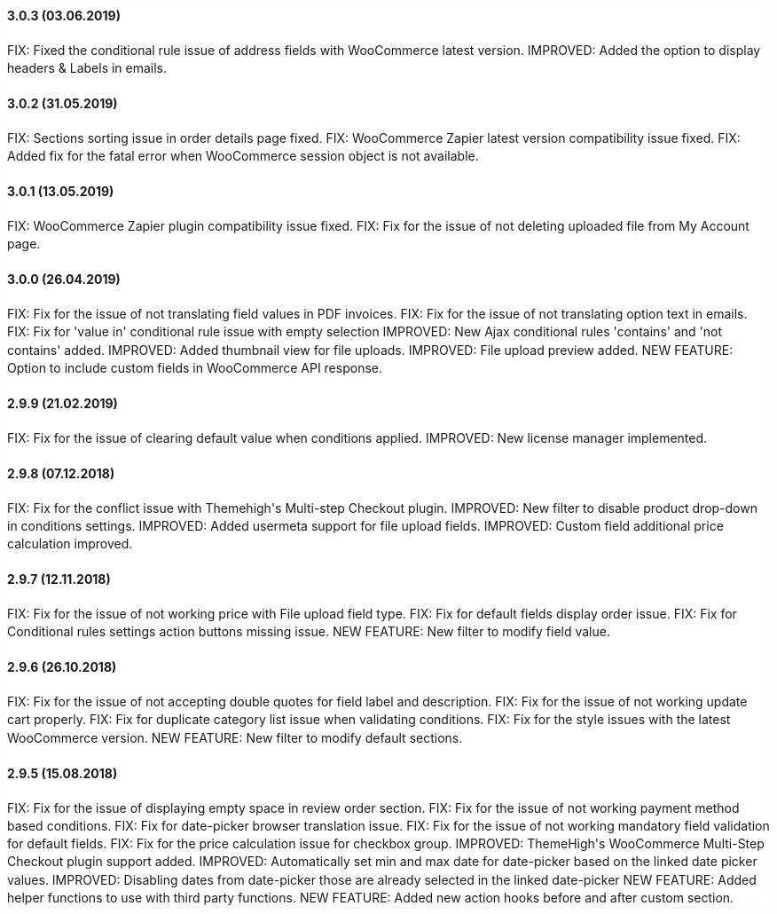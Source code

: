 #### 3.0.3 (03.06.2019)
FIX: Fixed the conditional rule issue of address fields with WooCommerce latest version.
IMPROVED: Added the option to display headers &amp; Labels in emails.

#### 3.0.2 (31.05.2019)
FIX: Sections sorting issue in order details page fixed.
FIX: WooCommerce Zapier latest version compatibility issue fixed.
FIX: Added fix for the fatal error when WooCommerce session object is not available.

#### 3.0.1 (13.05.2019)
FIX: WooCommerce Zapier plugin compatibility issue fixed.
FIX: Fix for the issue of not deleting uploaded file from My Account page.

#### 3.0.0 (26.04.2019)
FIX: Fix for the issue of not translating field values in PDF invoices.
FIX: Fix for the issue of not translating option text in emails.
FIX: Fix for 'value in' conditional rule issue with empty selection
IMPROVED: New Ajax conditional rules 'contains' and 'not contains' added.
IMPROVED: Added thumbnail view for file uploads.
IMPROVED: File upload preview added.
NEW FEATURE: Option to include custom fields in WooCommerce API response.

#### 2.9.9 (21.02.2019)
FIX: Fix for the issue of clearing default value when conditions applied.
IMPROVED: New license manager implemented.

#### 2.9.8 (07.12.2018)
FIX: Fix for the conflict issue with Themehigh's Multi-step Checkout plugin.
IMPROVED: New filter to disable product drop-down in conditions settings.
IMPROVED: Added usermeta support for file upload fields.
IMPROVED: Custom field additional price calculation improved.

#### 2.9.7 (12.11.2018)
FIX: Fix for the issue of not working price with File upload field type.
FIX: Fix for default fields display order issue.
FIX: Fix for Conditional rules settings action buttons missing issue.
NEW FEATURE: New filter to modify field value.

#### 2.9.6 (26.10.2018)
FIX: Fix for the issue of not accepting double quotes for field label and description.
FIX: Fix for the issue of not working update cart properly.
FIX: Fix for duplicate category list issue when validating conditions.
FIX: Fix for the style issues with the latest WooCommerce version.
NEW FEATURE: New filter to modify default sections.

#### 2.9.5 (15.08.2018)
FIX: Fix for the issue of displaying empty space in review order section.
FIX: Fix for the issue of not working payment method based conditions.
FIX: Fix for date-picker browser translation issue.
FIX: Fix for the issue of not working mandatory field validation for default fields.
FIX: Fix for the price calculation issue for checkbox group.
IMPROVED: ThemeHigh's WooCommerce Multi-Step Checkout plugin support added.
IMPROVED: Automatically set min and max date for date-picker based on the linked date picker values.
IMPROVED: Disabling dates from date-picker those are already selected in the linked date-picker
NEW FEATURE: Added helper functions to use with third party functions.
NEW FEATURE: Added new action hooks before and after custom section.

